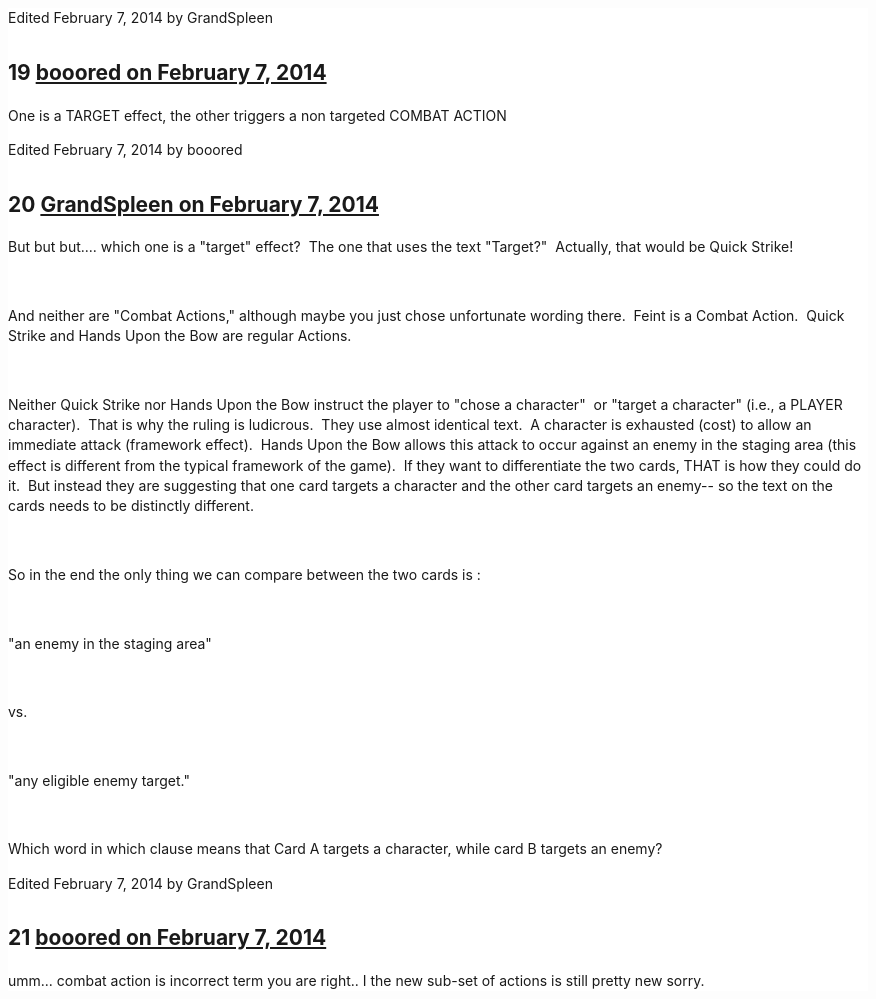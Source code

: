 Edited February 7, 2014 by GrandSpleen

## 19 [booored on February 7, 2014](https://community.fantasyflightgames.com/topic/98638-and-a-new-faq/?do=findComment&comment=976554)

One is a TARGET effect, the other triggers a non targeted COMBAT ACTION

Edited February 7, 2014 by booored

## 20 [GrandSpleen on February 7, 2014](https://community.fantasyflightgames.com/topic/98638-and-a-new-faq/?do=findComment&comment=976609)

But but but.... which one is a "target" effect?  The one that uses the text "Target?"  Actually, that would be Quick Strike!

 

And neither are "Combat Actions," although maybe you just chose unfortunate wording there.  Feint is a Combat Action.  Quick Strike and Hands Upon the Bow are regular Actions.

 

Neither Quick Strike nor Hands Upon the Bow instruct the player to "chose a character"  or "target a character" (i.e., a PLAYER character).  That is why the ruling is ludicrous.  They use almost identical text.  A character is exhausted (cost) to allow an immediate attack (framework effect).  Hands Upon the Bow allows this attack to occur against an enemy in the staging area (this effect is different from the typical framework of the game).  If they want to differentiate the two cards, THAT is how they could do it.  But instead they are suggesting that one card targets a character and the other card targets an enemy-- so the text on the cards needs to be distinctly different.

 

So in the end the only thing we can compare between the two cards is :

 

"an enemy in the staging area"

 

vs.

 

"any eligible enemy target."

 

Which word in which clause means that Card A targets a character, while card B targets an enemy?

Edited February 7, 2014 by GrandSpleen

## 21 [booored on February 7, 2014](https://community.fantasyflightgames.com/topic/98638-and-a-new-faq/?do=findComment&comment=976617)

umm... combat action is incorrect term you are right.. I the new sub-set of actions is still pretty new sorry.
